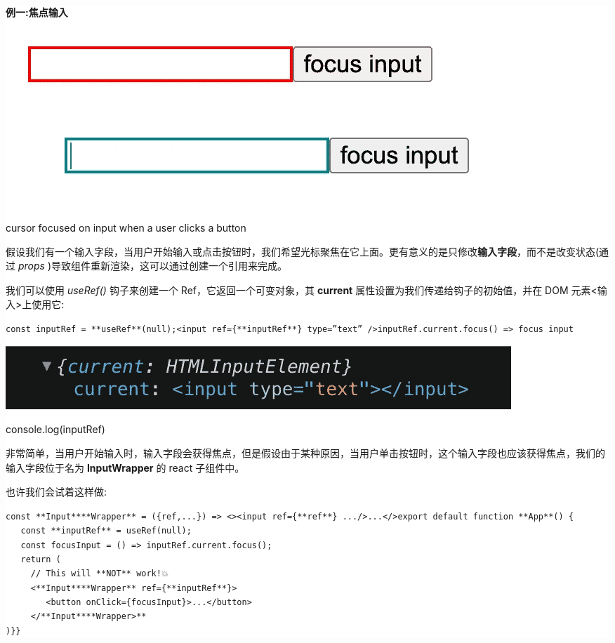 **例一:焦点输入**

![](img/55e3e48f6238ffa81ec961b0e8fc6e04.png)![](img/b223ac69f4dbd5a50aef93c48e9f1ef0.png)

cursor focused on input when a user clicks a button

假设我们有一个输入字段，当用户开始输入或点击按钮时，我们希望光标聚焦在它上面。更有意义的是只修改**输入字段**，而不是改变状态(通过 *props* )导致组件重新渲染，这可以通过创建一个引用来完成。

我们可以使用 *useRef()* 钩子来创建一个 Ref，它返回一个可变对象，其 **current** 属性设置为我们传递给钩子的初始值，并在 DOM 元素<输入>上使用它:

```
const inputRef = **useRef**(null);<input ref={**inputRef**} type=”text” />inputRef.current.focus() => focus input
```

![](img/733852025feea2ed103fb67d1495ec94.png)

console.log(inputRef)

非常简单，当用户开始输入时，输入字段会获得焦点，但是假设由于某种原因，当用户单击按钮时，这个输入字段也应该获得焦点，我们的输入字段位于名为 **InputWrapper** 的 react 子组件中。

也许我们会试着这样做:

```
const **Input****Wrapper** = ({ref,...}) => <><input ref={**ref**} .../>...</>export default function **App**() {
   const **inputRef** = useRef(null);
   const focusInput = () => inputRef.current.focus();
   return (
     // This will **NOT** work!💥
     <**Input****Wrapper** ref={**inputRef**}>
        <button onClick={focusInput}>...</button>
     </**Input****Wrapper>**   
)}}
```

